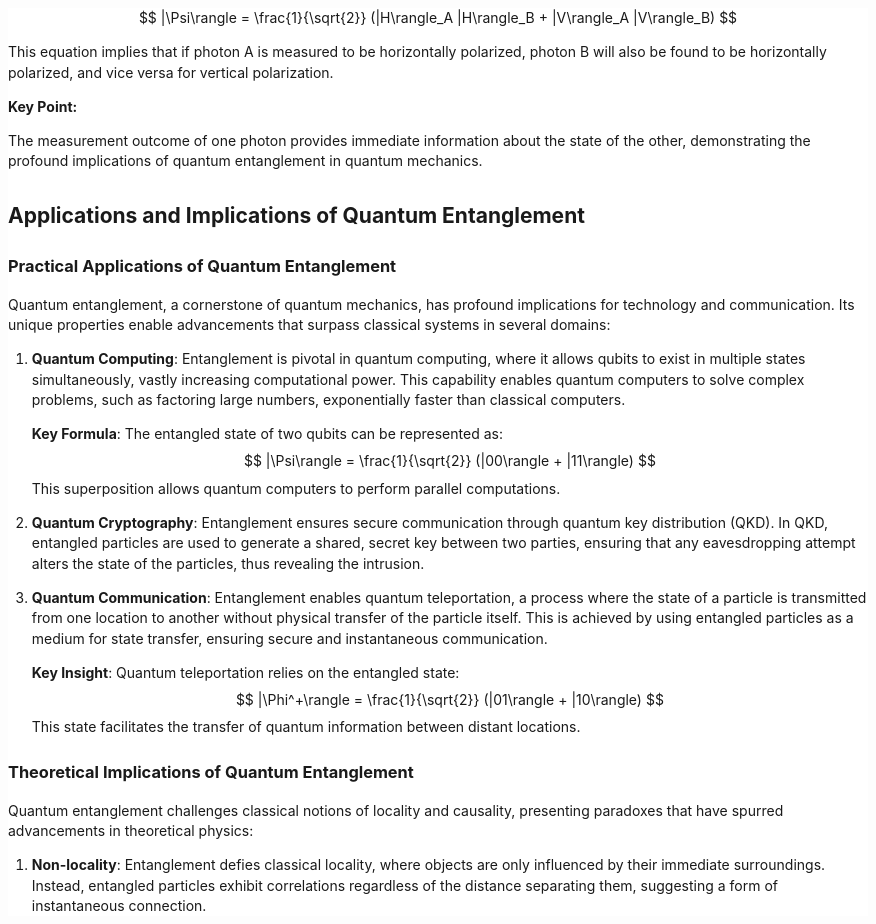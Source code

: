 $$
|\Psi\rangle = \frac{1}{\sqrt{2}} (|H\rangle_A |H\rangle_B + |V\rangle_A |V\rangle_B)
$$

This equation implies that if photon A is measured to be horizontally polarized, photon B will also be found to be horizontally polarized, and vice versa for vertical polarization.

**Key Point:**

The measurement outcome of one photon provides immediate information about the state of the other, demonstrating the profound implications of quantum entanglement in quantum mechanics.

## Applications and Implications of Quantum Entanglement

### Practical Applications of Quantum Entanglement

Quantum entanglement, a cornerstone of quantum mechanics, has profound implications for technology and communication. Its unique properties enable advancements that surpass classical systems in several domains:

1. **Quantum Computing**: Entanglement is pivotal in quantum computing, where it allows qubits to exist in multiple states simultaneously, vastly increasing computational power. This capability enables quantum computers to solve complex problems, such as factoring large numbers, exponentially faster than classical computers.

   **Key Formula**: The entangled state of two qubits can be represented as:
   $$
   |\Psi\rangle = \frac{1}{\sqrt{2}} (|00\rangle + |11\rangle)
   $$
   This superposition allows quantum computers to perform parallel computations.

2. **Quantum Cryptography**: Entanglement ensures secure communication through quantum key distribution (QKD). In QKD, entangled particles are used to generate a shared, secret key between two parties, ensuring that any eavesdropping attempt alters the state of the particles, thus revealing the intrusion.

3. **Quantum Communication**: Entanglement enables quantum teleportation, a process where the state of a particle is transmitted from one location to another without physical transfer of the particle itself. This is achieved by using entangled particles as a medium for state transfer, ensuring secure and instantaneous communication.

   **Key Insight**: Quantum teleportation relies on the entangled state:
   $$
   |\Phi^+\rangle = \frac{1}{\sqrt{2}} (|01\rangle + |10\rangle)
   $$
   This state facilitates the transfer of quantum information between distant locations.

### Theoretical Implications of Quantum Entanglement

Quantum entanglement challenges classical notions of locality and causality, presenting paradoxes that have spurred advancements in theoretical physics:

1. **Non-locality**: Entanglement defies classical locality, where objects are only influenced by their immediate surroundings. Instead, entangled particles exhibit correlations regardless of the distance separating them, suggesting a form of instantaneous connection.

